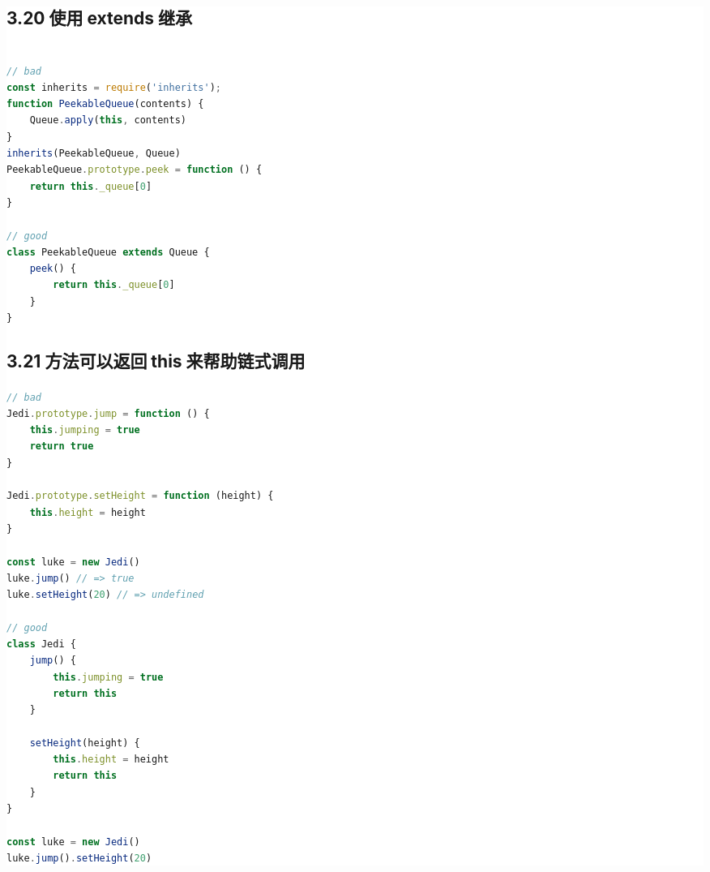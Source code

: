 ## 3.20 使用 extends 继承
```javascript

// bad
const inherits = require('inherits');
function PeekableQueue(contents) {
    Queue.apply(this, contents)
}
inherits(PeekableQueue, Queue)
PeekableQueue.prototype.peek = function () {
    return this._queue[0]
}

// good
class PeekableQueue extends Queue {
    peek() {
        return this._queue[0]
    }
}
```

## 3.21 方法可以返回 this 来帮助链式调用
```javascript
// bad
Jedi.prototype.jump = function () {
    this.jumping = true
    return true
}

Jedi.prototype.setHeight = function (height) {
    this.height = height
}

const luke = new Jedi()
luke.jump() // => true
luke.setHeight(20) // => undefined

// good
class Jedi {
    jump() {
        this.jumping = true
        return this
    }

    setHeight(height) {
        this.height = height
        return this
    }
}

const luke = new Jedi()
luke.jump().setHeight(20)
```
